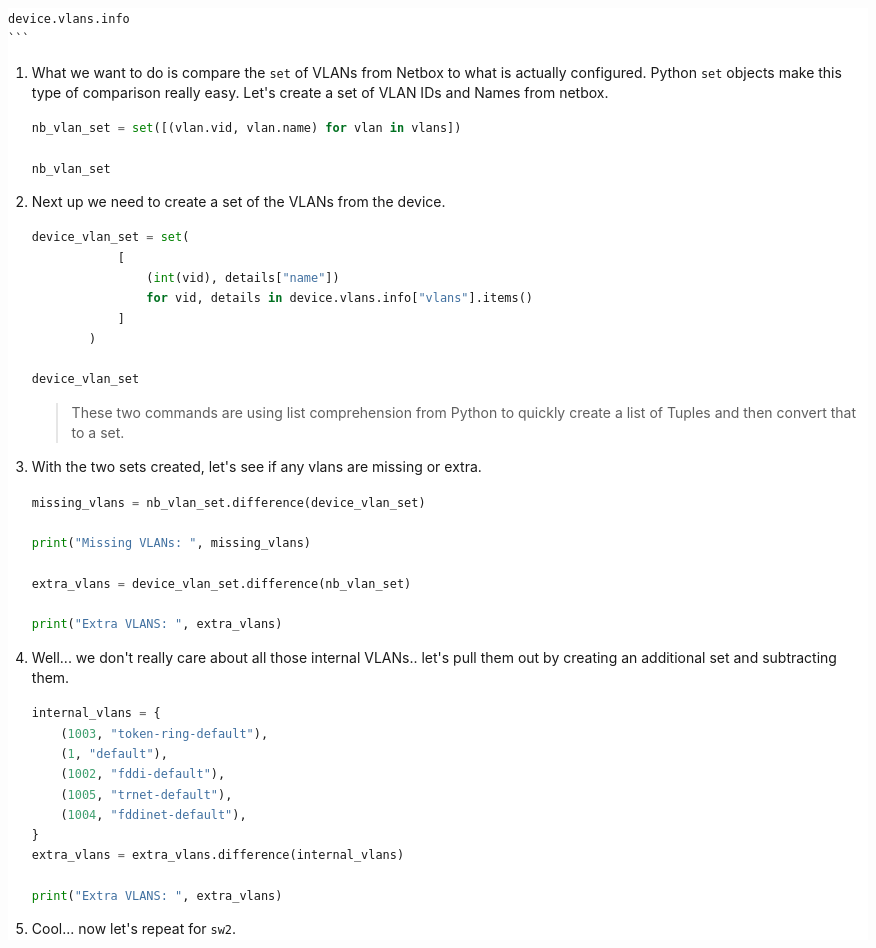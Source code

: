	device.vlans.info
	```

1. What we want to do is compare the `set` of VLANs from Netbox to what is actually configured.  Python `set` objects make this type of comparison really easy.  Let's create a set of VLAN IDs and Names from netbox.  

	```python
	nb_vlan_set = set([(vlan.vid, vlan.name) for vlan in vlans])

	nb_vlan_set
	```

1. Next up we need to create a set of the VLANs from the device.  

	```python
	device_vlan_set = set(
				[
					(int(vid), details["name"])
					for vid, details in device.vlans.info["vlans"].items()
				]
			)

	device_vlan_set		
	```

	> These two commands are using list comprehension from Python to quickly create a list of Tuples and then convert that to a set.

1. With the two sets created, let's see if any vlans are missing or extra. 

	```python
	missing_vlans = nb_vlan_set.difference(device_vlan_set)

	print("Missing VLANs: ", missing_vlans)

	extra_vlans = device_vlan_set.difference(nb_vlan_set)

	print("Extra VLANS: ", extra_vlans)
	```

1. Well... we don't really care about all those internal VLANs.. let's pull them out by creating an additional set and subtracting them.  

	```python
	internal_vlans = {
		(1003, "token-ring-default"),
		(1, "default"),
		(1002, "fddi-default"),
		(1005, "trnet-default"),
		(1004, "fddinet-default"),
	}
	extra_vlans = extra_vlans.difference(internal_vlans)

	print("Extra VLANS: ", extra_vlans)
	```

1. Cool... now let's repeat for `sw2`.  
